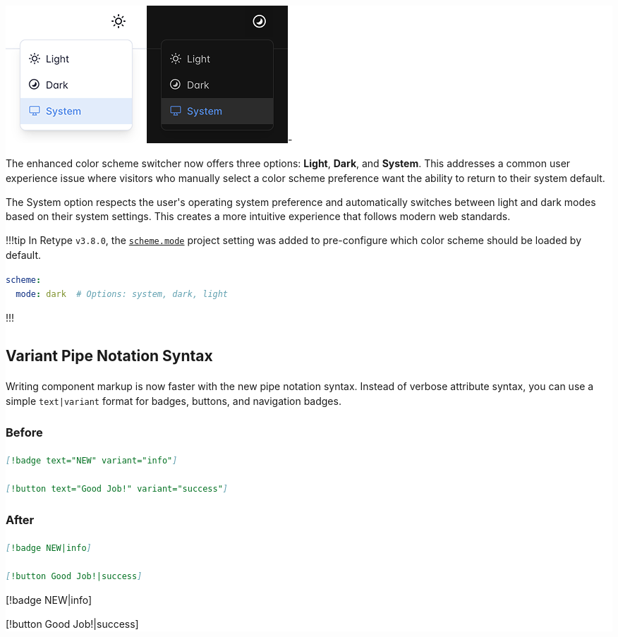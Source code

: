 ![](images/2025-07-02-color-scheme.png)-

The enhanced color scheme switcher now offers three options: **Light**, **Dark**, and **System**. This addresses a common user experience issue where visitors who manually select a color scheme preference want the ability to return to their system default.


The System option respects the user's operating system preference and automatically switches between light and dark modes based on their system settings. This creates a more intuitive experience that follows modern web standards.

!!!tip
In Retype `v3.8.0`, the [`scheme.mode`](/blog/2025-05-28-whats-new-in-retype-v39.md#dark-or-light-scheme) project setting was added to pre-configure which color scheme should be loaded by default.

```yaml
scheme:
  mode: dark  # Options: system, dark, light
```
!!!

## Variant Pipe Notation Syntax

Writing component markup is now faster with the new pipe notation syntax. Instead of verbose attribute syntax, you can use a simple `text|variant` format for badges, buttons, and navigation badges.

### Before

```md
[!badge text="NEW" variant="info"]

[!button text="Good Job!" variant="success"]
```

### After

```md
[!badge NEW|info]

[!button Good Job!|success]
```

[!badge NEW|info]

[!button Good Job!|success]
